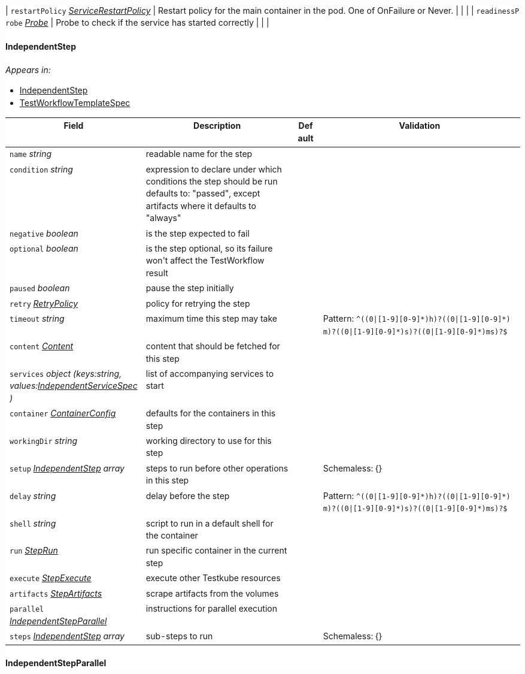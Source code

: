 | `restartPolicy` _[ServiceRestartPolicy](#servicerestartpolicy)_ | Restart policy for the main container in the pod. One of OnFailure or Never. |  |  |
| `readinessProbe` _[Probe](https://kubernetes.io/docs/reference/generated/kubernetes-api/v1.22/#probe-v1-core)_ | Probe to check if the service has started correctly |  |  |


#### IndependentStep







_Appears in:_
- [IndependentStep](#independentstep)
- [TestWorkflowTemplateSpec](#testworkflowtemplatespec)

| Field | Description | Default | Validation |
| --- | --- | --- | --- |
| `name` _string_ | readable name for the step |  |  |
| `condition` _string_ | expression to declare under which conditions the step should be run<br />defaults to: "passed", except artifacts where it defaults to "always" |  |  |
| `negative` _boolean_ | is the step expected to fail |  |  |
| `optional` _boolean_ | is the step optional, so its failure won't affect the TestWorkflow result |  |  |
| `paused` _boolean_ | pause the step initially |  |  |
| `retry` _[RetryPolicy](#retrypolicy)_ | policy for retrying the step |  |  |
| `timeout` _string_ | maximum time this step may take |  | Pattern: `^((0\|[1-9][0-9]*)h)?((0\|[1-9][0-9]*)m)?((0\|[1-9][0-9]*)s)?((0\|[1-9][0-9]*)ms)?$` <br /> |
| `content` _[Content](#content)_ | content that should be fetched for this step |  |  |
| `services` _object (keys:string, values:[IndependentServiceSpec](#independentservicespec))_ | list of accompanying services to start |  |  |
| `container` _[ContainerConfig](#containerconfig)_ | defaults for the containers in this step |  |  |
| `workingDir` _string_ | working directory to use for this step |  |  |
| `setup` _[IndependentStep](#independentstep) array_ | steps to run before other operations in this step |  | Schemaless: \{\} <br /> |
| `delay` _string_ | delay before the step |  | Pattern: `^((0\|[1-9][0-9]*)h)?((0\|[1-9][0-9]*)m)?((0\|[1-9][0-9]*)s)?((0\|[1-9][0-9]*)ms)?$` <br /> |
| `shell` _string_ | script to run in a default shell for the container |  |  |
| `run` _[StepRun](#steprun)_ | run specific container in the current step |  |  |
| `execute` _[StepExecute](#stepexecute)_ | execute other Testkube resources |  |  |
| `artifacts` _[StepArtifacts](#stepartifacts)_ | scrape artifacts from the volumes |  |  |
| `parallel` _[IndependentStepParallel](#independentstepparallel)_ | instructions for parallel execution |  |  |
| `steps` _[IndependentStep](#independentstep) array_ | sub-steps to run |  | Schemaless: \{\} <br /> |


#### IndependentStepParallel
